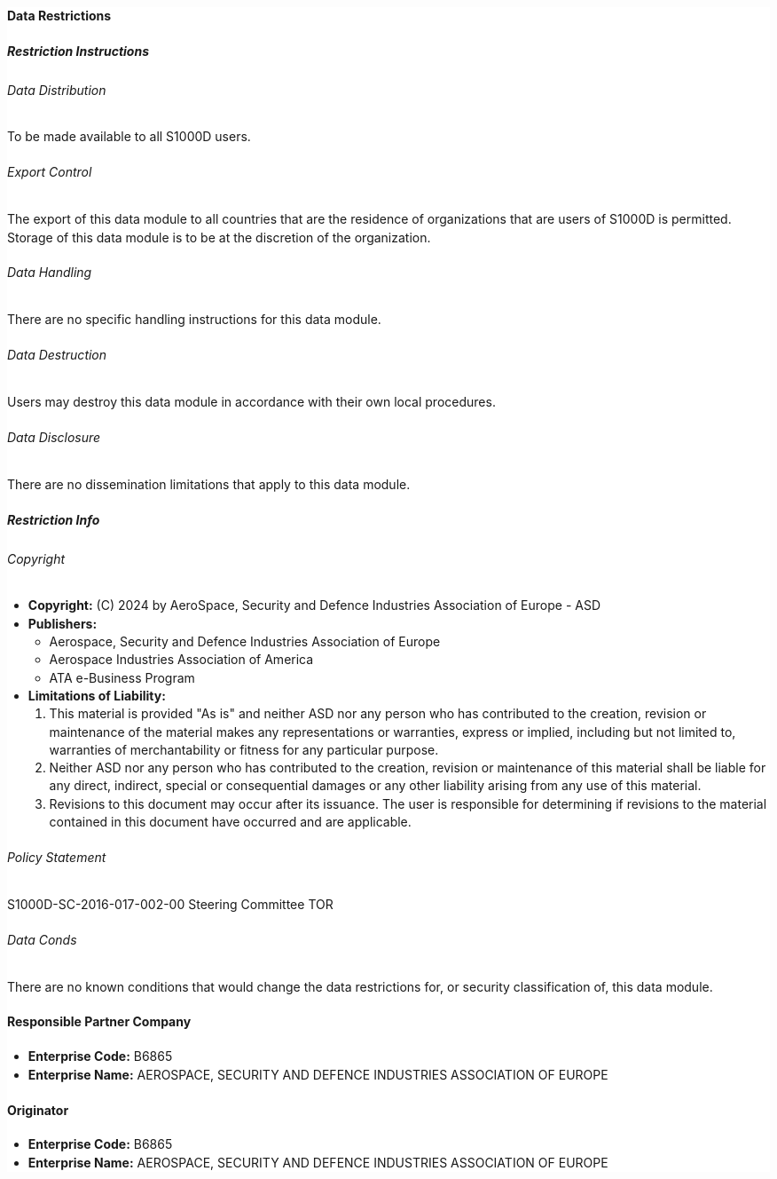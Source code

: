 #### Data Restrictions
##### Restriction Instructions
###### Data Distribution
To be made available to all S1000D users.

###### Export Control
The export of this data module to all countries that are the residence of organizations that are users of S1000D is permitted. Storage of this data module is to be at the discretion of the organization.

###### Data Handling
There are no specific handling instructions for this data module.

###### Data Destruction
Users may destroy this data module in accordance with their own local procedures.

###### Data Disclosure
There are no dissemination limitations that apply to this data module.

##### Restriction Info
###### Copyright
* **Copyright:** (C) 2024 by AeroSpace, Security and Defence Industries Association of Europe - ASD
* **Publishers:**
	+ Aerospace, Security and Defence Industries Association of Europe
	+ Aerospace Industries Association of America
	+ ATA e-Business Program
* **Limitations of Liability:**
	1. This material is provided "As is" and neither ASD nor any person who has contributed to the creation, revision or maintenance of the material makes any representations or warranties, express or implied, including but not limited to, warranties of merchantability or fitness for any particular purpose.
	2. Neither ASD nor any person who has contributed to the creation, revision or maintenance of this material shall be liable for any direct, indirect, special or consequential damages or any other liability arising from any use of this material.
	3. Revisions to this document may occur after its issuance. The user is responsible for determining if revisions to the material contained in this document have occurred and are applicable.

###### Policy Statement
S1000D-SC-2016-017-002-00 Steering Committee TOR

###### Data Conds
There are no known conditions that would change the data restrictions for, or security classification of, this data module.

#### Responsible Partner Company
* **Enterprise Code:** B6865
* **Enterprise Name:** AEROSPACE, SECURITY AND DEFENCE INDUSTRIES ASSOCIATION OF EUROPE

#### Originator
* **Enterprise Code:** B6865
* **Enterprise Name:** AEROSPACE, SECURITY AND DEFENCE INDUSTRIES ASSOCIATION OF EUROPE
